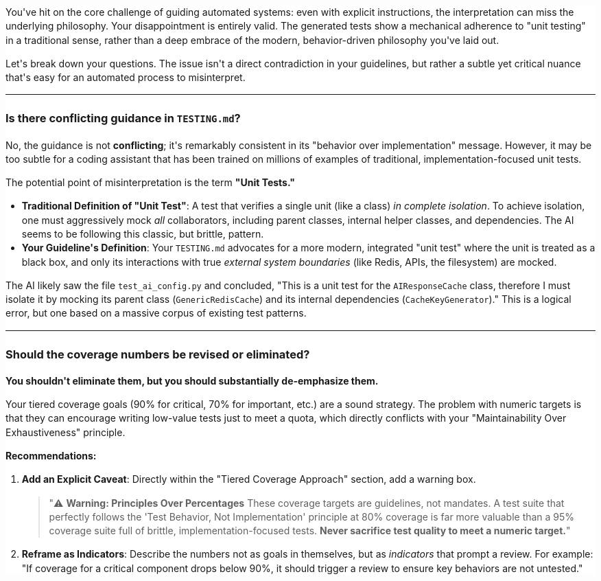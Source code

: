You've hit on the core challenge of guiding automated systems: even with explicit instructions, the interpretation can miss the underlying philosophy. Your disappointment is entirely valid. The generated tests show a mechanical adherence to "unit testing" in a traditional sense, rather than a deep embrace of the modern, behavior-driven philosophy you've laid out.

Let's break down your questions. The issue isn't a direct contradiction in your guidelines, but rather a subtle yet critical nuance that's easy for an automated process to misinterpret.

-----

### Is there conflicting guidance in `TESTING.md`?

No, the guidance is not **conflicting**; it's remarkably consistent in its "behavior over implementation" message. However, it may be too subtle for a coding assistant that has been trained on millions of examples of traditional, implementation-focused unit tests.

The potential point of misinterpretation is the term **"Unit Tests."**

  * **Traditional Definition of "Unit Test"**: A test that verifies a single unit (like a class) *in complete isolation*. To achieve isolation, one must aggressively mock *all* collaborators, including parent classes, internal helper classes, and dependencies. The AI seems to be following this classic, but brittle, pattern.
  * **Your Guideline's Definition**: Your `TESTING.md` advocates for a more modern, integrated "unit test" where the unit is treated as a black box, and only its interactions with true *external system boundaries* (like Redis, APIs, the filesystem) are mocked.

The AI likely saw the file `test_ai_config.py` and concluded, "This is a unit test for the `AIResponseCache` class, therefore I must isolate it by mocking its parent class (`GenericRedisCache`) and its internal dependencies (`CacheKeyGenerator`)." This is a logical error, but one based on a massive corpus of existing test patterns.

-----

### Should the coverage numbers be revised or eliminated?

**You shouldn't eliminate them, but you should substantially de-emphasize them.**

Your tiered coverage goals (90% for critical, 70% for important, etc.) are a sound strategy. The problem with numeric targets is that they can encourage writing low-value tests just to meet a quota, which directly conflicts with your "Maintainability Over Exhaustiveness" principle.

**Recommendations:**

1.  **Add an Explicit Caveat**: Directly within the "Tiered Coverage Approach" section, add a warning box.

    > "⚠️ **Warning: Principles Over Percentages**
    > These coverage targets are guidelines, not mandates. A test suite that perfectly follows the 'Test Behavior, Not Implementation' principle at 80% coverage is far more valuable than a 95% coverage suite full of brittle, implementation-focused tests. **Never sacrifice test quality to meet a numeric target.**"

2.  **Reframe as Indicators**: Describe the numbers not as goals in themselves, but as *indicators* that prompt a review. For example: "If coverage for a critical component drops below 90%, it should trigger a review to ensure key behaviors are not untested."
